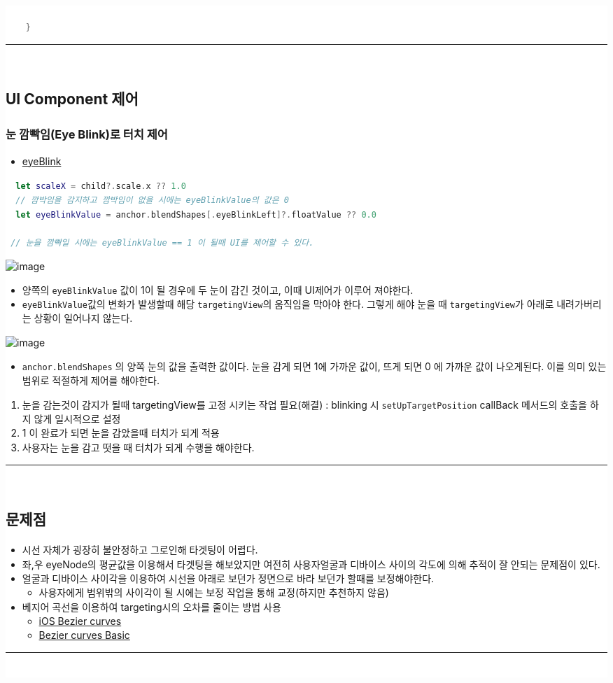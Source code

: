 ```swift
       
    }
```

<hr>
</br>


## UI Component 제어

### 눈 깜빡임(Eye Blink)로 터치 제어
- [eyeBlink](https://developer.apple.com/documentation/arkit/arfaceanchor/blendshapelocation/2928262-eyeblinkright)

```swift
  let scaleX = child?.scale.x ?? 1.0
  // 깜박임을 감지하고 깜박임이 없을 시에는 eyeBlinkValue의 값은 0
  let eyeBlinkValue = anchor.blendShapes[.eyeBlinkLeft]?.floatValue ?? 0.0
  
 // 눈을 깜빡일 시에는 eyeBlinkValue == 1 이 될때 UI를 제어할 수 있다.
```

![image](https://user-images.githubusercontent.com/33486820/57752178-2a5fe880-7723-11e9-82db-6783fb26179c.png)

- 양쪽의 `eyeBlinkValue` 값이 1이 될 경우에 두 눈이 감긴 것이고, 이때 UI제어가 이루어 져야한다.
- `eyeBlinkValue`값의 변화가 발생할때 해당 `targetingView`의 움직임을 막아야 한다. 그렇게 해야 눈을 때 `targetingView`가 아래로 내려가버리는 상황이 일어나지 않는다.

<img width="485" alt="image" src="https://user-images.githubusercontent.com/33486820/66584053-6195d100-ebbf-11e9-9bdc-ad5a42e4c959.png">

- `anchor.blendShapes` 의 양쪽 눈의 값을 출력한 값이다. 눈을 감게 되면 1에 가까운 값이, 뜨게 되면 0 에 가까운 값이 나오게된다. 이를 의미 있는 범위로 적절하게 제어를 해야한다. 

1. 눈을 감는것이 감지가 될때 targetingView를 고정 시키는 작업 필요(해결) : blinking 시 `setUpTargetPosition` callBack 메서드의 호출을 하지 않게 일시적으로 설정
2. 1 이 완료가 되면 눈을 감았을때 터치가 되게 적용 
3. 사용자는 눈을 감고 떳을 때 터치가 되게 수행을 해야한다.

<hr>
</br>

## 문제점

- 시선 자체가 굉장히 불안정하고 그로인해 타겟팅이 어렵다.
- 좌,우 eyeNode의 평균값을 이용해서 타겟팅을 해보았지만 여전히 사용자얼굴과 디바이스 사이의 각도에 의해 추적이 잘 안되는 문제점이 있다. 
- 얼굴과 디바이스 사이각을 이용하여 시선을 아래로 보던가 정면으로 바라 보던가 할때를 보정해야한다.
	- 사용자에게 범위밖의 사이각이 될 시에는 보정 작업을 통해 교정(하지만 추천하지 않음)
- 베지어 곡선을 이용하여 targeting시의 오차를 줄이는 방법 사용
	- [iOS Bezier curves](https://github.com/SwiftArchitect/BezierCurveView)
	- [Bezier curves Basic](http://blog.naver.com/PostView.nhn?blogId=ratoa&logNo=220649189397)

<hr>
</br>
